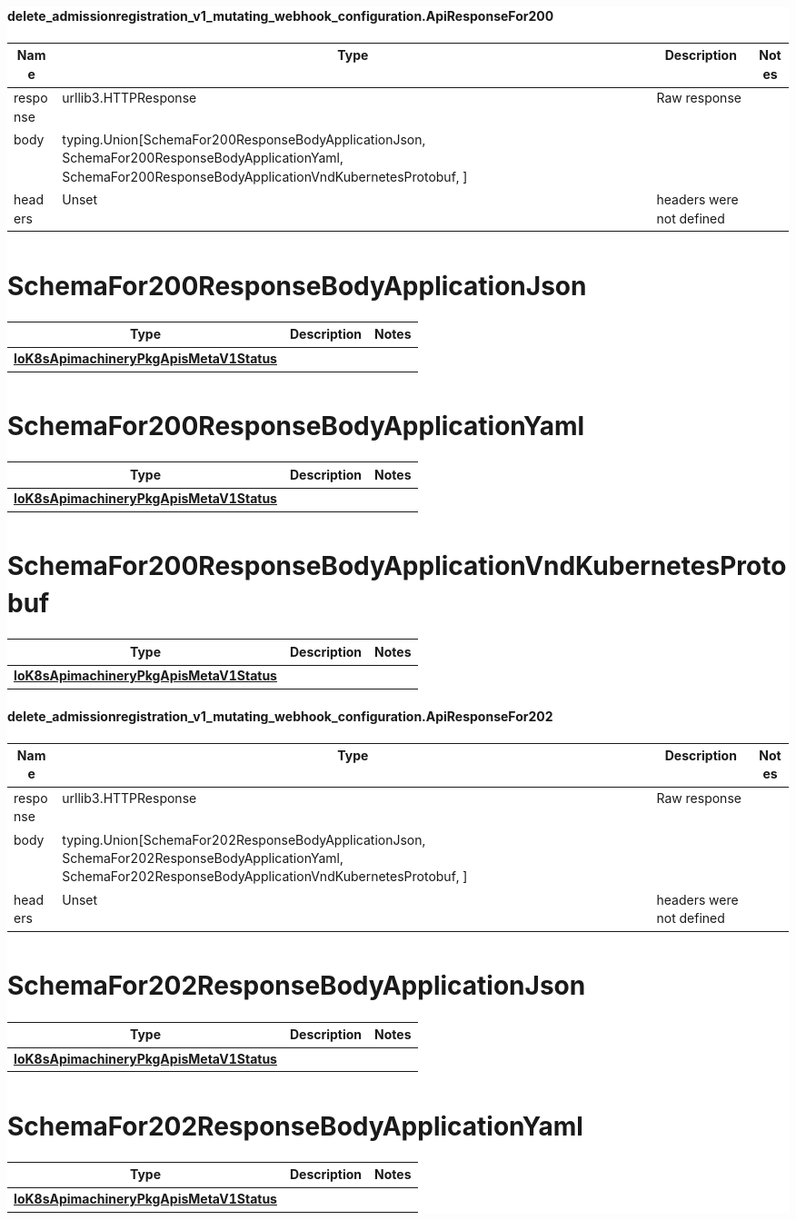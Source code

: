 #### delete_admissionregistration_v1_mutating_webhook_configuration.ApiResponseFor200
Name | Type | Description  | Notes
------------- | ------------- | ------------- | -------------
response | urllib3.HTTPResponse | Raw response |
body | typing.Union[SchemaFor200ResponseBodyApplicationJson, SchemaFor200ResponseBodyApplicationYaml, SchemaFor200ResponseBodyApplicationVndKubernetesProtobuf, ] |  |
headers | Unset | headers were not defined |

# SchemaFor200ResponseBodyApplicationJson
Type | Description  | Notes
------------- | ------------- | -------------
[**IoK8sApimachineryPkgApisMetaV1Status**](../../models/IoK8sApimachineryPkgApisMetaV1Status.md) |  | 


# SchemaFor200ResponseBodyApplicationYaml
Type | Description  | Notes
------------- | ------------- | -------------
[**IoK8sApimachineryPkgApisMetaV1Status**](../../models/IoK8sApimachineryPkgApisMetaV1Status.md) |  | 


# SchemaFor200ResponseBodyApplicationVndKubernetesProtobuf
Type | Description  | Notes
------------- | ------------- | -------------
[**IoK8sApimachineryPkgApisMetaV1Status**](../../models/IoK8sApimachineryPkgApisMetaV1Status.md) |  | 


#### delete_admissionregistration_v1_mutating_webhook_configuration.ApiResponseFor202
Name | Type | Description  | Notes
------------- | ------------- | ------------- | -------------
response | urllib3.HTTPResponse | Raw response |
body | typing.Union[SchemaFor202ResponseBodyApplicationJson, SchemaFor202ResponseBodyApplicationYaml, SchemaFor202ResponseBodyApplicationVndKubernetesProtobuf, ] |  |
headers | Unset | headers were not defined |

# SchemaFor202ResponseBodyApplicationJson
Type | Description  | Notes
------------- | ------------- | -------------
[**IoK8sApimachineryPkgApisMetaV1Status**](../../models/IoK8sApimachineryPkgApisMetaV1Status.md) |  | 


# SchemaFor202ResponseBodyApplicationYaml
Type | Description  | Notes
------------- | ------------- | -------------
[**IoK8sApimachineryPkgApisMetaV1Status**](../../models/IoK8sApimachineryPkgApisMetaV1Status.md) |  | 
